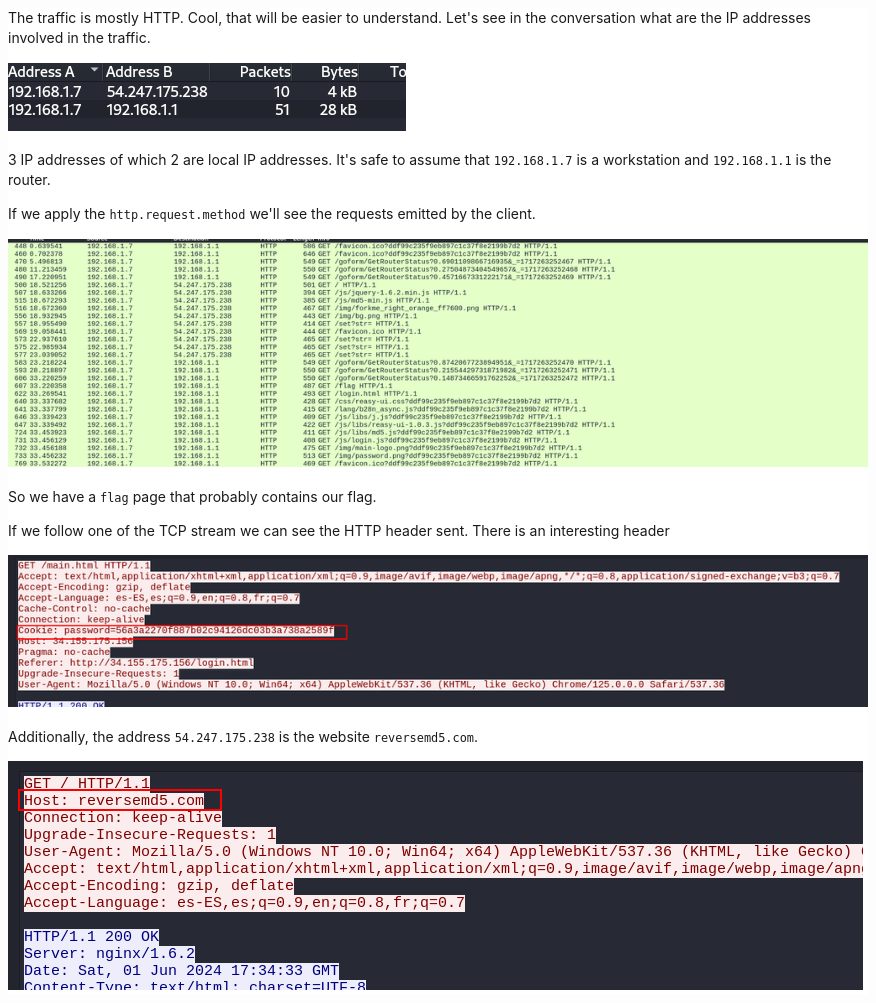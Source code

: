 The traffic is mostly HTTP. Cool, that will be easier to understand. Let's see in the conversation what are the IP addresses involved in the traffic.

![](images/86c22c18b3f7e00fb75195f92b51f854.png)

3 IP addresses of which 2 are local IP addresses. It's safe to assume that `192.168.1.7` is a workstation and `192.168.1.1` is the router.

If we apply the `http.request.method` we'll see the requests emitted by the client.

![](images/d863f72f3554cff32ae328ec68e39ba2.png)

So we have a `flag` page that probably contains our flag. 

If we follow one of the TCP stream we can see the HTTP header sent. There is an interesting header 

![](images/e6d99fb5a50174a47a43492f1457891b.png)

Additionally, the address `54.247.175.238` is the website `reversemd5.com`.

![](images/00dc78572e2efe51e04f8296feaaaa3a.png)
